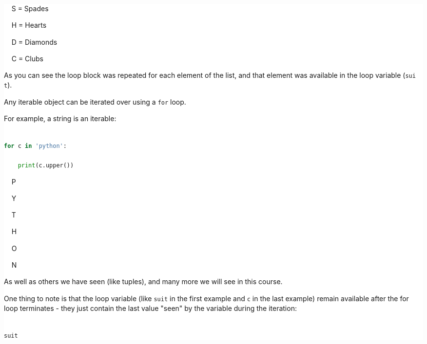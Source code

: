   

    S = Spades

    H = Hearts

    D = Diamonds

    C = Clubs

  

As you can see the loop block was repeated for each element of the list, and that element was available in the loop variable (`suit`).

  

Any iterable object can be iterated over using a `for` loop.

  

For example, a string is an iterable:

  
  

```python

for c in 'python':

    print(c.upper())

```

  

    P

    Y

    T

    H

    O

    N

  

As well as others we have seen (like tuples), and many more we will see in this course.

  

One thing to note is that the loop variable (like `suit` in the first example and `c` in the last example) remain available after the for loop terminates - they just contain the last value "seen" by the variable during the iteration:

  
  

```python

suit

```

  
  